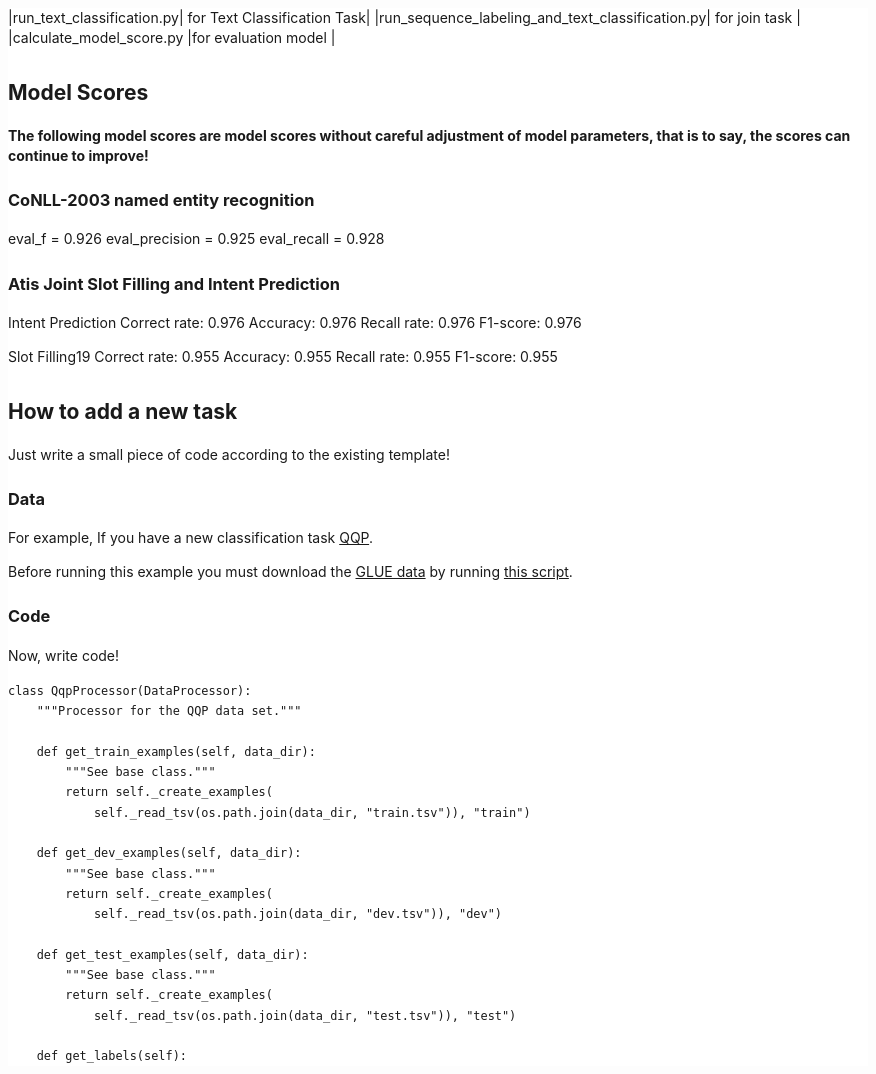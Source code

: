 |run_text_classification.py| for Text Classification Task|
|run_sequence_labeling_and_text_classification.py| for join task |
|calculate_model_score.py |for evaluation model |


## Model Scores

**The following model scores are model scores without careful adjustment of model parameters, that is to say, the scores can continue to improve!**

### CoNLL-2003 named entity recognition
eval_f = 0.926
eval_precision = 0.925
eval_recall = 0.928

### Atis Joint Slot Filling and Intent Prediction
Intent Prediction
Correct rate: 0.976
Accuracy: 0.976
Recall rate: 0.976
F1-score: 0.976

Slot Filling19
Correct rate:	0.955
Accuracy:	0.955
Recall rate:	0.955
F1-score: 0.955

## How to add a new task

Just write a small piece of code according to the existing template!

### Data
For example, If you have a new classification task [QQP](https://data.quora.com/First-Quora-Dataset-Release-Question-Pairs).

Before running this example you must download the [GLUE data](https://gluebenchmark.com/tasks) by running [this script](https://gist.github.com/W4ngatang/60c2bdb54d156a41194446737ce03e2e).

### Code
Now, write code!

```
class QqpProcessor(DataProcessor):
    """Processor for the QQP data set."""

    def get_train_examples(self, data_dir):
        """See base class."""
        return self._create_examples(
            self._read_tsv(os.path.join(data_dir, "train.tsv")), "train")

    def get_dev_examples(self, data_dir):
        """See base class."""
        return self._create_examples(
            self._read_tsv(os.path.join(data_dir, "dev.tsv")), "dev")

    def get_test_examples(self, data_dir):
        """See base class."""
        return self._create_examples(
            self._read_tsv(os.path.join(data_dir, "test.tsv")), "test")

    def get_labels(self):
```